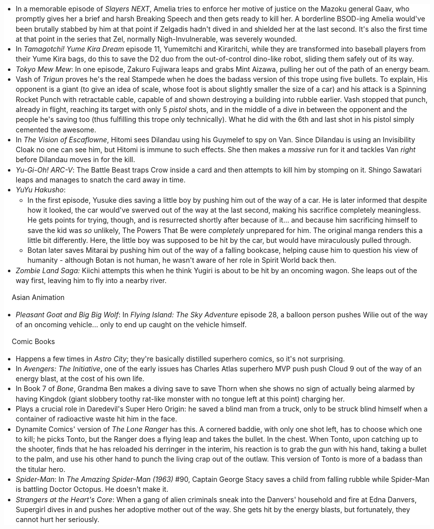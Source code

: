 -   In a memorable episode of _Slayers NEXT_, Amelia tries to enforce her motive of justice on the Mazoku general Gaav, who promptly gives her a brief and harsh Breaking Speech and then gets ready to kill her. A borderline BSOD-ing Amelia would've been brutally stabbed by him at that point if Zelgadis hadn't dived in and shielded her at the last second. It's also the first time at that point in the series that Zel, normally Nigh-Invulnerable, was severely wounded.
-   In _Tamagotchi! Yume Kira Dream_ episode 11, Yumemitchi and Kiraritchi, while they are transformed into baseball players from their Yume Kira bags, do this to save the D2 duo from the out-of-control dino-like robot, sliding them safely out of its way.
-   _Tokyo Mew Mew_: In one episode, Zakuro Fujiwara leaps and grabs Mint Aizawa, pulling her out of the path of an energy beam.
-   Vash of _Trigun_ proves he's the real Stampede when he does the badass version of this trope using five bullets. To explain, His opponent is a giant (to give an idea of scale, whose foot is about slightly smaller the size of a car) and his attack is a Spinning Rocket Punch with retractable cable, capable of and shown destroying a building into rubble earlier. Vash stopped that punch, already in flight, reaching its target with only 5 _pistol_ shots, and in the middle of a dive in between the opponent and the people he's saving too (thus fulfilling this trope only technically). What he did with the 6th and last shot in his pistol simply cemented the awesome.
-   In _The Vision of Escaflowne_, Hitomi sees Dilandau using his Guymelef to spy on Van. Since Dilandau is using an Invisibility Cloak no one can see him, but Hitomi is immune to such effects. She then makes a _massive_ run for it and tackles Van _right_ before Dilandau moves in for the kill.
-   _Yu-Gi-Oh! ARC-V_: The Battle Beast traps Crow inside a card and then attempts to kill him by stomping on it. Shingo Sawatari leaps and manages to snatch the card away in time.
-   _YuYu Hakusho_:
    -   In the first episode, Yusuke dies saving a little boy by pushing him out of the way of a car. He is later informed that despite how it looked, the car would've swerved out of the way at the last second, making his sacrifice completely meaningless. He gets points for trying, though, and is resurrected shortly after because of it... and because him sacrificing himself to save the kid was _so_ unlikely, The Powers That Be were _completely_ unprepared for him. The original manga renders this a little bit differently. Here, the little boy was supposed to be hit by the car, but would have miraculously pulled through.
    -   Botan later saves Mitarai by pushing him out of the way of a falling bookcase, helping cause him to question his view of humanity - although Botan is not human, he wasn't aware of her role in Spirit World back then.
-   _Zombie Land Saga:_ Kiichi attempts this when he think Yugiri is about to be hit by an oncoming wagon. She leaps out of the way first, leaving him to fly into a nearby river.

    Asian Animation 

-   _Pleasant Goat and Big Big Wolf_: In _Flying Island: The Sky Adventure_ episode 28, a balloon person pushes Wilie out of the way of an oncoming vehicle... only to end up caught on the vehicle himself.

    Comic Books 

-   Happens a few times in _Astro City_; they're basically distilled superhero comics, so it's not surprising.
-   In _Avengers: The Initiative_, one of the early issues has Charles Atlas superhero MVP push push Cloud 9 out of the way of an energy blast, at the cost of his own life.
-   In Book 7 of _Bone_, Grandma Ben makes a diving save to save Thorn when she shows no sign of actually being alarmed by having Kingdok (giant slobbery toothy rat-like monster with no tongue left at this point) charging her.
-   Plays a crucial role in Daredevil's Super Hero Origin: he saved a blind man from a truck, only to be struck blind himself when a container of radioactive waste hit him in the face.
-   Dynamite Comics' version of _The Lone Ranger_ has this. A cornered baddie, with only one shot left, has to choose which one to kill; he picks Tonto, but the Ranger does a flying leap and takes the bullet. In the chest. When Tonto, upon catching up to the shooter, finds that he has reloaded his derringer in the interim, his reaction is to grab the gun with his hand, taking a bullet to the palm, and use his other hand to punch the living crap out of the outlaw. This version of Tonto is more of a badass than the titular hero.
-   _Spider-Man_: In _The Amazing Spider-Man (1963)_ #90, Captain George Stacy saves a child from falling rubble while Spider-Man is battling Doctor Octopus. He doesn't make it.
-   _Strangers at the Heart's Core_: When a gang of alien criminals sneak into the Danvers' household and fire at Edna Danvers, Supergirl dives in and pushes her adoptive mother out of the way. She gets hit by the energy blasts, but fortunately, they cannot hurt her seriously.